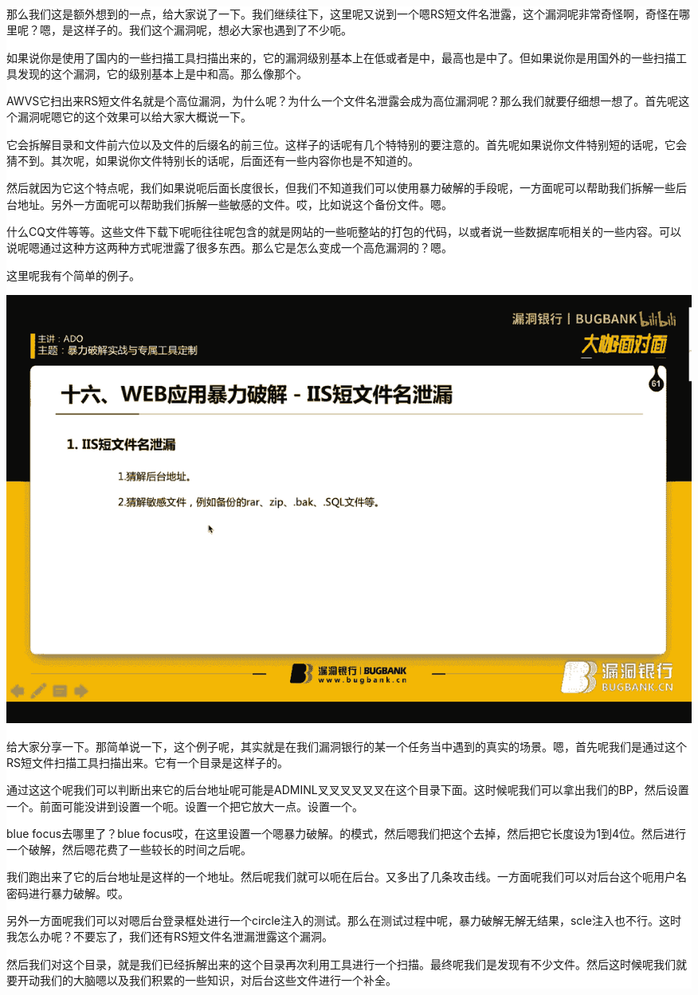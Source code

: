 那么我们这是额外想到的一点，给大家说了一下。我们继续往下，这里呢又说到一个嗯RS短文件名泄露，这个漏洞呢非常奇怪啊，奇怪在哪里呢？嗯，是这样子的。我们这个漏洞呢，想必大家也遇到了不少呃。

如果说你是使用了国内的一些扫描工具扫描出来的，它的漏洞级别基本上在低或者是中，最高也是中了。但如果说你是用国外的一些扫描工具发现的这个漏洞，它的级别基本上是中和高。那么像那个。

AWVS它扫出来RS短文件名就是个高位漏洞，为什么呢？为什么一个文件名泄露会成为高位漏洞呢？那么我们就要仔细想一想了。首先呢这个漏洞呢嗯它的这个效果可以给大家大概说一下。

它会拆解目录和文件前六位以及文件的后缀名的前三位。这样子的话呢有几个特特别的要注意的。首先呢如果说你文件特别短的话呢，它会猜不到。其次呢，如果说你文件特别长的话呢，后面还有一些内容你也是不知道的。

然后就因为它这个特点呢，我们如果说呃后面长度很长，但我们不知道我们可以使用暴力破解的手段呢，一方面呢可以帮助我们拆解一些后台地址。另外一方面呢可以帮助我们拆解一些敏感的文件。哎，比如说这个备份文件。嗯。

什么CQ文件等等。这些文件下载下呢呃往往呢包含的就是网站的一些呃整站的打包的代码，以或者说一些数据库呃相关的一些内容。可以说呢嗯通过这种方这两种方式呢泄露了很多东西。那么它是怎么变成一个高危漏洞的？嗯。

这里呢我有个简单的例子。

![](img/ade6b5c4ffbd9556ce40b03426f198ab_61.png)

给大家分享一下。那简单说一下，这个例子呢，其实就是在我们漏洞银行的某一个任务当中遇到的真实的场景。嗯，首先呢我们是通过这个RS短文件扫描工具扫描出来。它有一个目录是这样子的。

通过这这个呢我们可以判断出来它的后台地址呢可能是ADMINL叉叉叉叉叉叉在这个目录下面。这时候呢我们可以拿出我们的BP，然后设置一个。前面可能没讲到设置一个呃。设置一个把它放大一点。设置一个。

blue focus去哪里了？blue focus哎，在这里设置一个嗯暴力破解。的模式，然后嗯我们把这个去掉，然后把它长度设为1到4位。然后进行一个破解，然后嗯花费了一些较长的时间之后呢。

我们跑出来了它的后台地址是这样的一个地址。然后呢我们就可以呃在后台。又多出了几条攻击线。一方面呢我们可以对后台这个呃用户名密码进行暴力破解。哎。

另外一方面呢我们可以对嗯后台登录框处进行一个circle注入的测试。那么在测试过程中呢，暴力破解无解无结果，scle注入也不行。这时我怎么办呢？不要忘了，我们还有RS短文件名泄漏泄露这个漏洞。

然后我们对这个目录，就是我们已经拆解出来的这个目录再次利用工具进行一个扫描。最终呢我们是发现有不少文件。然后这时候呢我们就要开动我们的大脑嗯以及我们积累的一些知识，对后台这些文件进行一个补全。
